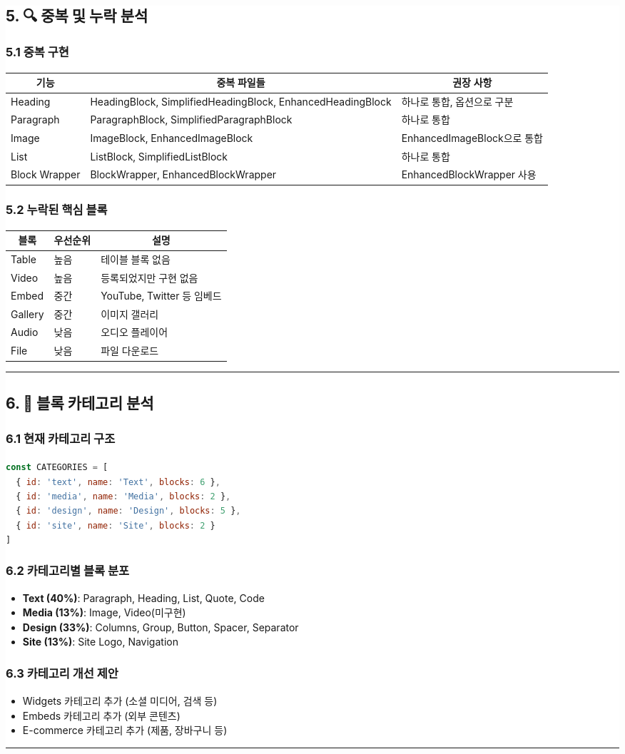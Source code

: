 ## 5. 🔍 중복 및 누락 분석

### 5.1 중복 구현
| 기능 | 중복 파일들 | 권장 사항 |
|------|------------|----------|
| Heading | HeadingBlock, SimplifiedHeadingBlock, EnhancedHeadingBlock | 하나로 통합, 옵션으로 구분 |
| Paragraph | ParagraphBlock, SimplifiedParagraphBlock | 하나로 통합 |
| Image | ImageBlock, EnhancedImageBlock | EnhancedImageBlock으로 통합 |
| List | ListBlock, SimplifiedListBlock | 하나로 통합 |
| Block Wrapper | BlockWrapper, EnhancedBlockWrapper | EnhancedBlockWrapper 사용 |

### 5.2 누락된 핵심 블록
| 블록 | 우선순위 | 설명 |
|------|---------|------|
| Table | 높음 | 테이블 블록 없음 |
| Video | 높음 | 등록되었지만 구현 없음 |
| Embed | 중간 | YouTube, Twitter 등 임베드 |
| Gallery | 중간 | 이미지 갤러리 |
| Audio | 낮음 | 오디오 플레이어 |
| File | 낮음 | 파일 다운로드 |

---

## 6. 📂 블록 카테고리 분석

### 6.1 현재 카테고리 구조
```javascript
const CATEGORIES = [
  { id: 'text', name: 'Text', blocks: 6 },
  { id: 'media', name: 'Media', blocks: 2 },
  { id: 'design', name: 'Design', blocks: 5 },
  { id: 'site', name: 'Site', blocks: 2 }
]
```

### 6.2 카테고리별 블록 분포
- **Text (40%)**: Paragraph, Heading, List, Quote, Code
- **Media (13%)**: Image, Video(미구현)
- **Design (33%)**: Columns, Group, Button, Spacer, Separator
- **Site (13%)**: Site Logo, Navigation

### 6.3 카테고리 개선 제안
- Widgets 카테고리 추가 (소셜 미디어, 검색 등)
- Embeds 카테고리 추가 (외부 콘텐츠)
- E-commerce 카테고리 추가 (제품, 장바구니 등)

---